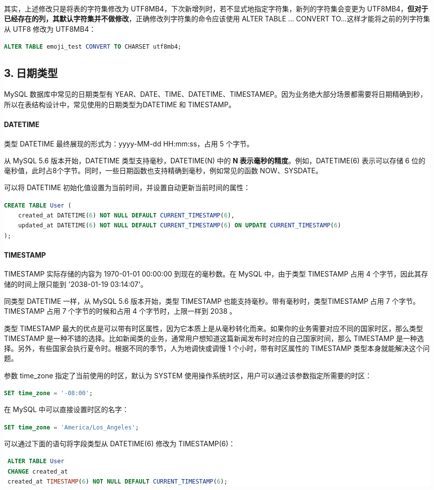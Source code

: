 其实，上述修改只是将表的字符集修改为 UTF8MB4，下次新增列时，若不显式地指定字符集，新列的字符集会变更为 UTF8MB4，**但对于已经存在的列，其默认字符集并不做修改**，正确修改列字符集的命令应该使用 ALTER TABLE ... CONVERT TO...这样才能将之前的列字符集从 UTF8 修改为 UTF8MB4：

```sql
ALTER TABLE emoji_test CONVERT TO CHARSET utf8mb4;
```

## 3. 日期类型

MySQL 数据库中常见的日期类型有 YEAR、DATE、TIME、DATETIME、TIMESTAMEP。因为业务绝大部分场景都需要将日期精确到秒，所以在表结构设计中，常见使用的日期类型为DATETIME 和 TIMESTAMP。

#### DATETIME

类型 DATETIME 最终展现的形式为：yyyy-MM-dd HH:mm:ss，占用 5 个字节。

从 MySQL 5.6 版本开始，DATETIME 类型支持毫秒，DATETIME(N) 中的 **N 表示毫秒的精度**。例如，DATETIME(6) 表示可以存储 6 位的毫秒值，此时占8个字节。同时，一些日期函数也支持精确到毫秒，例如常见的函数 NOW、SYSDATE。

可以将 DATETIME 初始化值设置为当前时间，并设置自动更新当前时间的属性：

```sql
CREATE TABLE User (
    created_at DATETIME(6) NOT NULL DEFAULT CURRENT_TIMESTAMP(6),
    updated_at DATETIME(6) NOT NULL DEFAULT CURRENT_TIMESTAMP(6) ON UPDATE CURRENT_TIMESTAMP(6)
);
```

#### TIMESTAMP

TIMESTAMP 实际存储的内容为 1970-01-01 00:00:00 到现在的毫秒数。在 MySQL 中，由于类型 TIMESTAMP 占用 4 个字节，因此其存储的时间上限只能到 '2038-01-19 03:14:07'。

同类型 DATETIME 一样，从 MySQL 5.6 版本开始，类型 TIMESTAMP 也能支持毫秒。带有毫秒时，类型TIMESTAMP 占用 7 个字节。TIMESTAMP 占用 7 个字节的时候和占用 4 个字节时，上限一样到 2038 。

类型 TIMESTAMP 最大的优点是可以带有时区属性，因为它本质上是从毫秒转化而来。如果你的业务需要对应不同的国家时区，那么类型 TIMESTAMP 是一种不错的选择。比如新闻类的业务，通常用户想知道这篇新闻发布时对应的自己国家时间，那么 TIMESTAMP 是一种选择。另外，有些国家会执行夏令时。根据不同的季节，人为地调快或调慢 1 个小时，带有时区属性的 TIMESTAMP 类型本身就能解决这个问题。

参数 time_zone 指定了当前使用的时区，默认为 SYSTEM 使用操作系统时区，用户可以通过该参数指定所需要的时区：

```sql
SET time_zone = '-08:00';
```

在 MySQL 中可以直接设置时区的名字：

```sql
SET time_zone = 'America/Los_Angeles';
```

可以通过下面的语句将字段类型从 DATETIME(6) 修改为 TIMESTAMP(6)：

```sql
 ALTER TABLE User 
 CHANGE created_at 
 created_at TIMESTAMP(6) NOT NULL DEFAULT CURRENT_TIMESTAMP(6);
```

